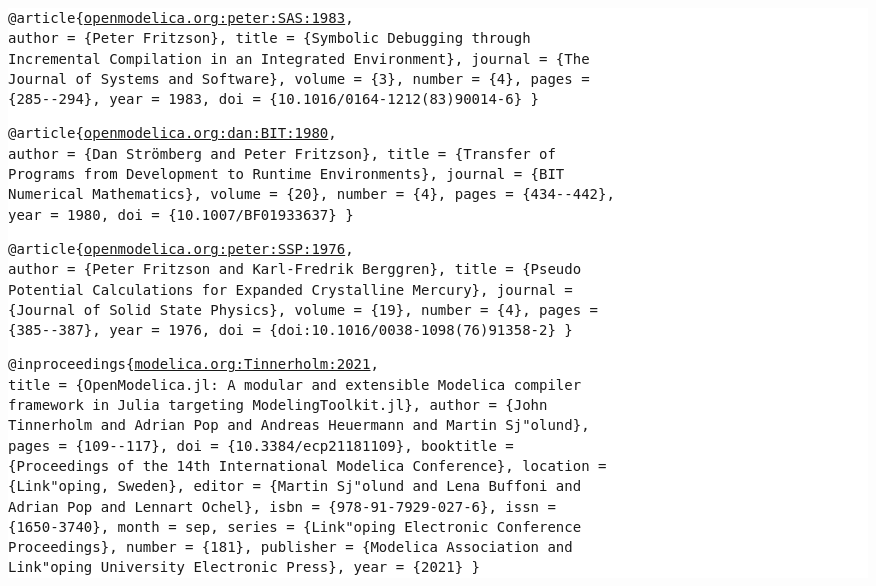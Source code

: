 <a name="openmodelica.org:peter:SAS:1983"></a><pre>
@article{<a href="/research/openmodelica#openmodelica.org:peter:SAS:1983">openmodelica.org:peter:SAS:1983</a>,
  author = {Peter Fritzson},
  title = {Symbolic Debugging through Incremental Compilation in an Integrated Environment},
  journal = {The Journal of Systems and Software},
  volume = {3},
  number = {4},
  pages = {285--294},
  year = 1983,
  doi = {10.1016/0164-1212(83)90014-6}
}
</pre>

<a name="openmodelica.org:dan:BIT:1980"></a><pre>
@article{<a href="/research/openmodelica#openmodelica.org:dan:BIT:1980">openmodelica.org:dan:BIT:1980</a>,
  author = {Dan Strömberg and Peter Fritzson},
  title = {Transfer of Programs from Development to Runtime Environments},
  journal = {BIT Numerical Mathematics},
  volume = {20},
  number = {4},
  pages = {434--442},
  year = 1980,
  doi = {10.1007/BF01933637}
}
</pre>

<a name="openmodelica.org:peter:SSP:1976"></a><pre>
@article{<a href="/research/openmodelica#openmodelica.org:peter:SSP:1976">openmodelica.org:peter:SSP:1976</a>,
  author = {Peter Fritzson and Karl-Fredrik Berggren},
  title = {Pseudo Potential Calculations for Expanded Crystalline Mercury},
  journal = {Journal of Solid State Physics},
  volume = {19},
  number = {4},
  pages = {385--387},
  year = 1976,
  doi = {doi:10.1016/0038-1098(76)91358-2}
}
</pre>

<a name="modelica.org:Tinnerholm:2021"></a><pre>
@inproceedings{<a href="/research/openmodelica#modelica.org:Tinnerholm:2021">modelica.org:Tinnerholm:2021</a>,
  title = {OpenModelica.jl: A modular and extensible Modelica compiler framework in Julia targeting ModelingToolkit.jl},
  author = {John Tinnerholm and Adrian Pop and Andreas Heuermann and Martin Sj\"olund},
  pages = {109--117},
  doi = {10.3384/ecp21181109},
  booktitle = {Proceedings of the 14th International Modelica Conference},
  location = {Link\"oping, Sweden},
  editor = {Martin Sj\"olund and Lena Buffoni and Adrian Pop and Lennart Ochel},
  isbn = {978-91-7929-027-6},
  issn = {1650-3740},
  month = sep,
  series = {Link\"oping Electronic Conference Proceedings},
  number = {181},
  publisher = {Modelica Association and Link\"oping University Electronic Press},
  year = {2021}
}
</pre>
